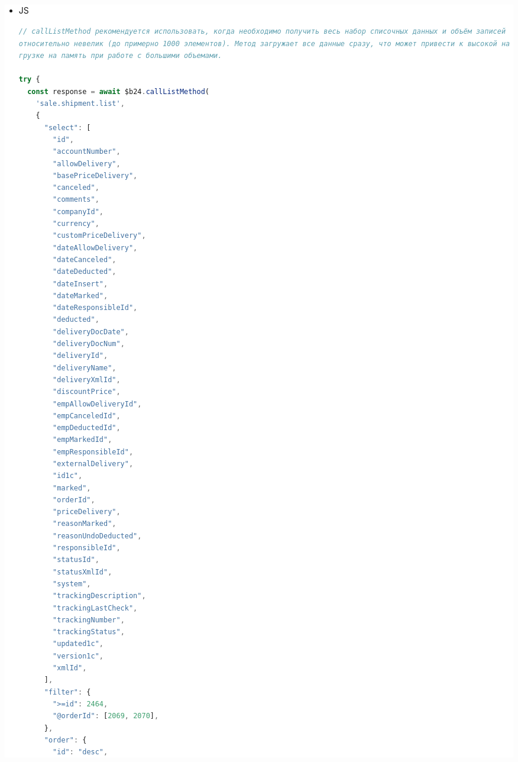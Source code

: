 - JS


    ```js
    // callListMethod рекомендуется использовать, когда необходимо получить весь набор списочных данных и объём записей относительно невелик (до примерно 1000 элементов). Метод загружает все данные сразу, что может привести к высокой нагрузке на память при работе с большими объемами.
    
    try {
      const response = await $b24.callListMethod(
        'sale.shipment.list',
        {
          "select": [
            "id",
            "accountNumber",
            "allowDelivery",
            "basePriceDelivery",
            "canceled",
            "comments",
            "companyId",
            "currency",
            "customPriceDelivery",
            "dateAllowDelivery",
            "dateCanceled",
            "dateDeducted",
            "dateInsert",
            "dateMarked",
            "dateResponsibleId",
            "deducted",
            "deliveryDocDate",
            "deliveryDocNum",
            "deliveryId",
            "deliveryName",
            "deliveryXmlId",
            "discountPrice",
            "empAllowDeliveryId",
            "empCanceledId",
            "empDeductedId",
            "empMarkedId",
            "empResponsibleId",
            "externalDelivery",
            "id1c",
            "marked",
            "orderId",
            "priceDelivery",
            "reasonMarked",
            "reasonUndoDeducted",
            "responsibleId",
            "statusId",
            "statusXmlId",
            "system",
            "trackingDescription",
            "trackingLastCheck",
            "trackingNumber",
            "trackingStatus",
            "updated1c",
            "version1c",
            "xmlId",
          ],
          "filter": {
            ">=id": 2464,
            "@orderId": [2069, 2070],
          },
          "order": {
            "id": "desc",